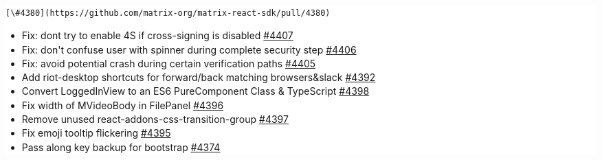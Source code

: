     [\#4380](https://github.com/matrix-org/matrix-react-sdk/pull/4380)
-   Fix: dont try to enable 4S if cross-signing is disabled
    [\#4407](https://github.com/matrix-org/matrix-react-sdk/pull/4407)
-   Fix: don't confuse user with spinner during complete security step
    [\#4406](https://github.com/matrix-org/matrix-react-sdk/pull/4406)
-   Fix: avoid potential crash during certain verification paths
    [\#4405](https://github.com/matrix-org/matrix-react-sdk/pull/4405)
-   Add riot-desktop shortcuts for forward/back matching browsers&slack
    [\#4392](https://github.com/matrix-org/matrix-react-sdk/pull/4392)
-   Convert LoggedInView to an ES6 PureComponent Class & TypeScript
    [\#4398](https://github.com/matrix-org/matrix-react-sdk/pull/4398)
-   Fix width of MVideoBody in FilePanel
    [\#4396](https://github.com/matrix-org/matrix-react-sdk/pull/4396)
-   Remove unused react-addons-css-transition-group
    [\#4397](https://github.com/matrix-org/matrix-react-sdk/pull/4397)
-   Fix emoji tooltip flickering
    [\#4395](https://github.com/matrix-org/matrix-react-sdk/pull/4395)
-   Pass along key backup for bootstrap
    [\#4374](https://github.com/matrix-org/matrix-react-sdk/pull/4374)

